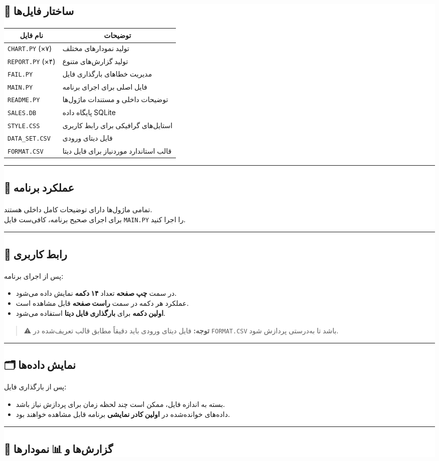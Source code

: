 
## 📂 ساختار فایل‌ها

| نام فایل         | توضیحات                                              |
|------------------|-------------------------------------------------------|
| `CHART.PY` (×۷)  | تولید نمودارهای مختلف                               |
| `REPORT.PY` (×۴) | تولید گزارش‌های متنوع                                |
| `FAIL.PY`        | مدیریت خطاهای بارگذاری فایل                         |
| `MAIN.PY`        | فایل اصلی برای اجرای برنامه                         |
| `README.PY`      | توضیحات داخلی و مستندات ماژول‌ها                     |
| `SALES.DB`       | پایگاه داده SQLite                                   |
| `STYLE.CSS`      | استایل‌های گرافیکی برای رابط کاربری                 |
| `DATA_SET.CSV`   | فایل دیتای ورودی                                     |
| `FORMAT.CSV`     | قالب استاندارد موردنیاز برای فایل دیتا             |

---

## 🧠 عملکرد برنامه

تمامی ماژول‌ها دارای توضیحات کامل داخلی هستند.  
برای اجرای صحیح برنامه، کافی‌ست فایل `MAIN.PY` را اجرا کنید.

---

## 🧩 رابط کاربری

پس از اجرای برنامه:

- در سمت **چپ صفحه** تعداد **۱۴ دکمه** نمایش داده می‌شود.  
- عملکرد هر دکمه در سمت **راست صفحه** قابل مشاهده است.  
- **اولین دکمه** برای **بارگذاری فایل دیتا** استفاده می‌شود.

> ⚠️ **توجه:** فایل دیتای ورودی باید دقیقاً مطابق قالب تعریف‌شده در `FORMAT.CSV` باشد تا به‌درستی پردازش شود.

---

## 🗂️ نمایش داده‌ها

پس از بارگذاری فایل:

- بسته به اندازه فایل، ممکن است چند لحظه زمان برای پردازش نیاز باشد.  
- داده‌های خوانده‌شده در **اولین کادر نمایشی** برنامه قابل مشاهده خواهند بود.

---

## 📄 گزارش‌ها و 📊 نمودارها

